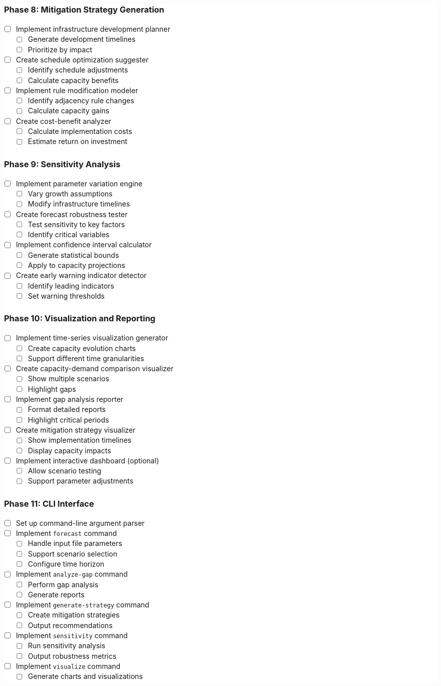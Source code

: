 ### Phase 8: Mitigation Strategy Generation
- [ ] Implement infrastructure development planner
  - [ ] Generate development timelines
  - [ ] Prioritize by impact
- [ ] Create schedule optimization suggester
  - [ ] Identify schedule adjustments
  - [ ] Calculate capacity benefits
- [ ] Implement rule modification modeler
  - [ ] Identify adjacency rule changes
  - [ ] Calculate capacity gains
- [ ] Create cost-benefit analyzer
  - [ ] Calculate implementation costs
  - [ ] Estimate return on investment

### Phase 9: Sensitivity Analysis
- [ ] Implement parameter variation engine
  - [ ] Vary growth assumptions
  - [ ] Modify infrastructure timelines
- [ ] Create forecast robustness tester
  - [ ] Test sensitivity to key factors
  - [ ] Identify critical variables
- [ ] Implement confidence interval calculator
  - [ ] Generate statistical bounds
  - [ ] Apply to capacity projections
- [ ] Create early warning indicator detector
  - [ ] Identify leading indicators
  - [ ] Set warning thresholds

### Phase 10: Visualization and Reporting
- [ ] Implement time-series visualization generator
  - [ ] Create capacity evolution charts
  - [ ] Support different time granularities
- [ ] Create capacity-demand comparison visualizer
  - [ ] Show multiple scenarios
  - [ ] Highlight gaps
- [ ] Implement gap analysis reporter
  - [ ] Format detailed reports
  - [ ] Highlight critical periods
- [ ] Create mitigation strategy visualizer
  - [ ] Show implementation timelines
  - [ ] Display capacity impacts
- [ ] Implement interactive dashboard (optional)
  - [ ] Allow scenario testing
  - [ ] Support parameter adjustments

### Phase 11: CLI Interface
- [ ] Set up command-line argument parser
- [ ] Implement `forecast` command
  - [ ] Handle input file parameters
  - [ ] Support scenario selection
  - [ ] Configure time horizon
- [ ] Implement `analyze-gap` command
  - [ ] Perform gap analysis
  - [ ] Generate reports
- [ ] Implement `generate-strategy` command
  - [ ] Create mitigation strategies
  - [ ] Output recommendations
- [ ] Implement `sensitivity` command
  - [ ] Run sensitivity analysis
  - [ ] Output robustness metrics
- [ ] Implement `visualize` command
  - [ ] Generate charts and visualizations